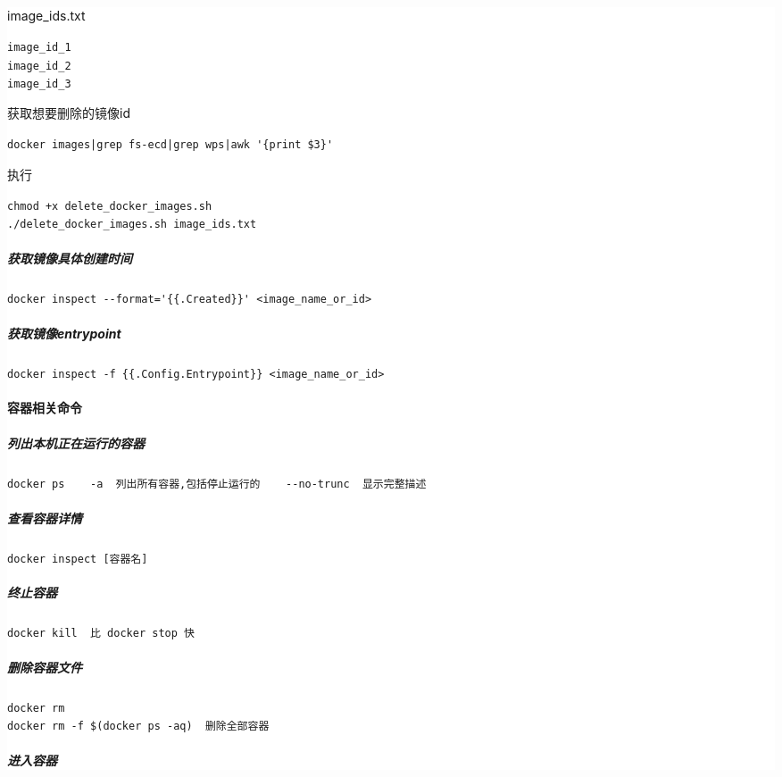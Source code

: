 image_ids.txt

```txt
image_id_1
image_id_2
image_id_3
```

获取想要删除的镜像id

```
docker images|grep fs-ecd|grep wps|awk '{print $3}'
```

执行

```
chmod +x delete_docker_images.sh
./delete_docker_images.sh image_ids.txt
```

##### 获取镜像具体创建时间

```
docker inspect --format='{{.Created}}' <image_name_or_id>
```

##### 获取镜像entrypoint

```
docker inspect -f {{.Config.Entrypoint}} <image_name_or_id>
```

#### 容器相关命令

##### 列出本机正在运行的容器

```
docker ps    -a  列出所有容器,包括停止运行的    --no-trunc  显示完整描述
```

##### 查看容器详情

```
docker inspect [容器名] 
```

##### 终止容器

```
docker kill  比 docker stop 快
```

##### 删除容器文件

```
docker rm
docker rm -f $(docker ps -aq)  删除全部容器 
```

##### 进入容器
